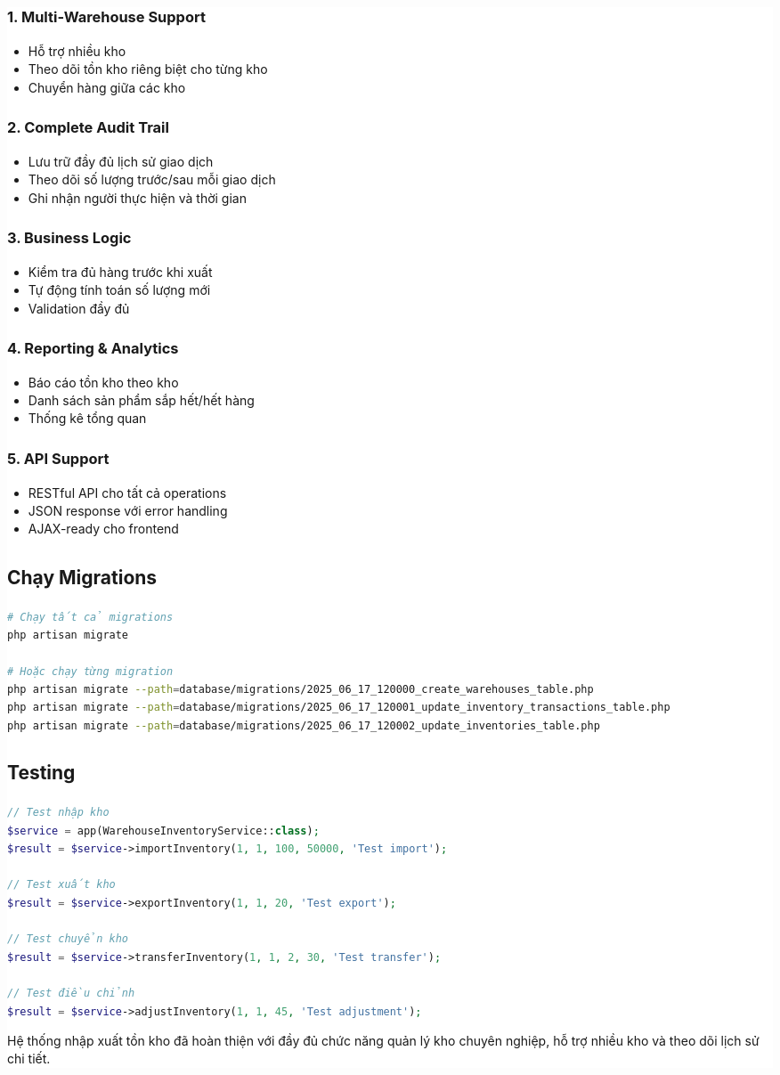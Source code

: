 ### 1. Multi-Warehouse Support
- Hỗ trợ nhiều kho
- Theo dõi tồn kho riêng biệt cho từng kho
- Chuyển hàng giữa các kho

### 2. Complete Audit Trail
- Lưu trữ đầy đủ lịch sử giao dịch
- Theo dõi số lượng trước/sau mỗi giao dịch
- Ghi nhận người thực hiện và thời gian

### 3. Business Logic
- Kiểm tra đủ hàng trước khi xuất
- Tự động tính toán số lượng mới
- Validation đầy đủ

### 4. Reporting & Analytics
- Báo cáo tồn kho theo kho
- Danh sách sản phẩm sắp hết/hết hàng
- Thống kê tổng quan

### 5. API Support
- RESTful API cho tất cả operations
- JSON response với error handling
- AJAX-ready cho frontend

## Chạy Migrations

```bash
# Chạy tất cả migrations
php artisan migrate

# Hoặc chạy từng migration
php artisan migrate --path=database/migrations/2025_06_17_120000_create_warehouses_table.php
php artisan migrate --path=database/migrations/2025_06_17_120001_update_inventory_transactions_table.php
php artisan migrate --path=database/migrations/2025_06_17_120002_update_inventories_table.php
```

## Testing

```php
// Test nhập kho
$service = app(WarehouseInventoryService::class);
$result = $service->importInventory(1, 1, 100, 50000, 'Test import');

// Test xuất kho
$result = $service->exportInventory(1, 1, 20, 'Test export');

// Test chuyển kho
$result = $service->transferInventory(1, 1, 2, 30, 'Test transfer');

// Test điều chỉnh
$result = $service->adjustInventory(1, 1, 45, 'Test adjustment');
```

Hệ thống nhập xuất tồn kho đã hoàn thiện với đầy đủ chức năng quản lý kho chuyên nghiệp, hỗ trợ nhiều kho và theo dõi lịch sử chi tiết.
